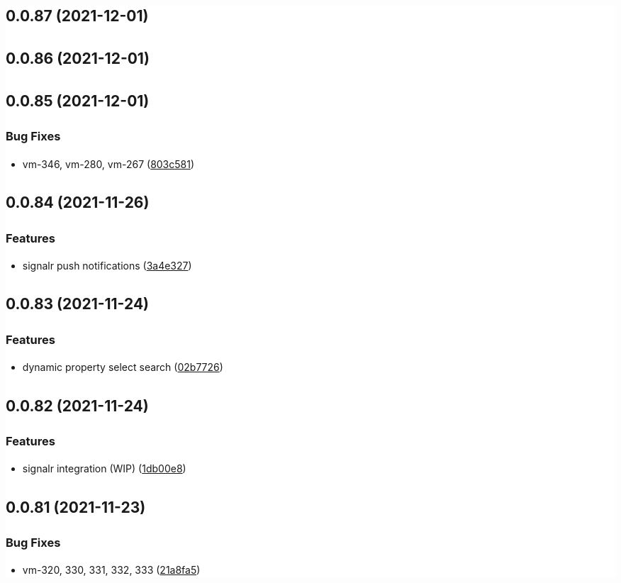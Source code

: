 

## 0.0.87 (2021-12-01)



## 0.0.86 (2021-12-01)



## 0.0.85 (2021-12-01)


### Bug Fixes

* vm-346, vm-280, vm-267 ([803c581](https://github.com/VirtoCommerce/platform-manager-sdk/commit/803c581e723feed4a8430d078b27b3e70db2a763))



## 0.0.84 (2021-11-26)


### Features

* signalr push notifications ([3a4e327](https://github.com/VirtoCommerce/platform-manager-sdk/commit/3a4e32707147ae36f91648242d7db12d83ee367e))



## 0.0.83 (2021-11-24)


### Features

* dynamic property select search ([02b7726](https://github.com/VirtoCommerce/platform-manager-sdk/commit/02b77266eed60282fe2cb6591344d77439f287ce))



## 0.0.82 (2021-11-24)


### Features

* signalr integration (WIP) ([1db00e8](https://github.com/VirtoCommerce/platform-manager-sdk/commit/1db00e835c2a6a62338d62934da317aa8c1ddf98))



## 0.0.81 (2021-11-23)


### Bug Fixes

* vm-320, 330, 331, 332, 333 ([21a8fa5](https://github.com/VirtoCommerce/platform-manager-sdk/commit/21a8fa54ec28a854b3ad039a47340f058ed52706))
